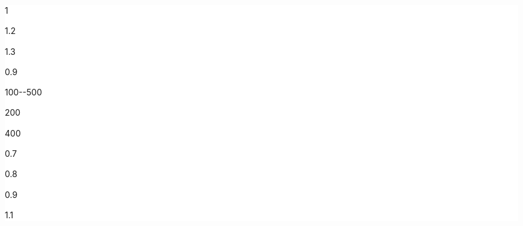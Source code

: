   


1



   


1.2



   


1.3



   


0.9
     




  

  

   



    
100--500



   


200



   


400



   


0.7



   


0.8



   


0.9



   


1.1
